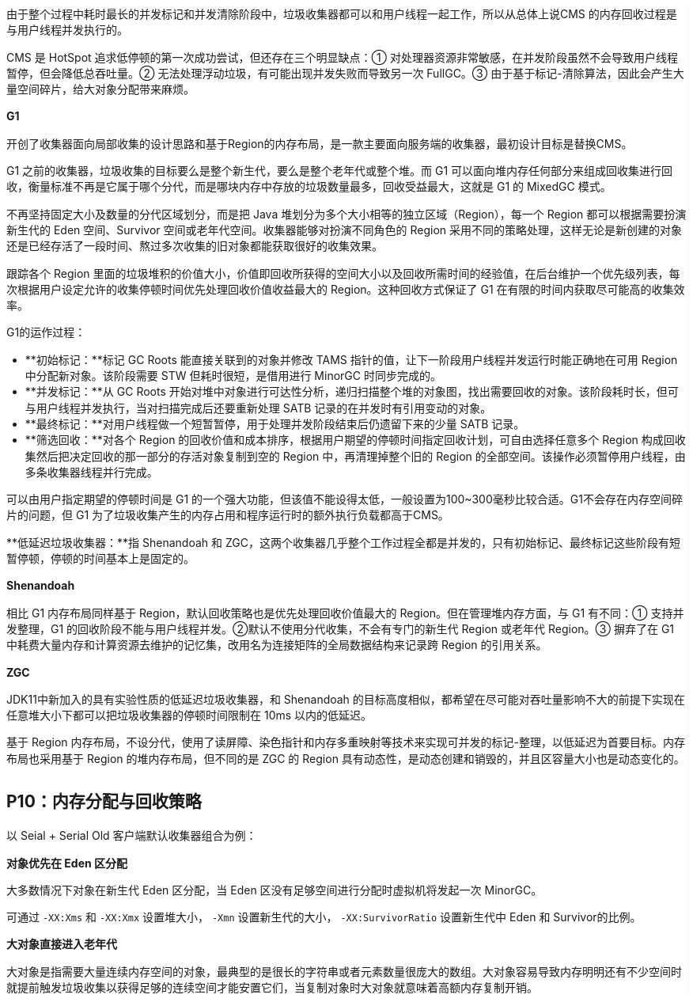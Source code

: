 由于整个过程中耗时最长的并发标记和并发清除阶段中，垃圾收集器都可以和用户线程一起工作，所以从总体上说CMS 的内存回收过程是与用户线程并发执行的。

CMS 是 HotSpot 追求低停顿的第一次成功尝试，但还存在三个明显缺点：① 对处理器资源非常敏感，在并发阶段虽然不会导致用户线程暂停，但会降低总吞吐量。② 无法处理浮动垃圾，有可能出现并发失败而导致另一次 FullGC。③ 由于基于标记-清除算法，因此会产生大量空间碎片，给大对象分配带来麻烦。

**G1**

开创了收集器面向局部收集的设计思路和基于Region的内存布局，是一款主要面向服务端的收集器，最初设计目标是替换CMS。

G1 之前的收集器，垃圾收集的目标要么是整个新生代，要么是整个老年代或整个堆。而 G1 可以面向堆内存任何部分来组成回收集进行回收，衡量标准不再是它属于哪个分代，而是哪块内存中存放的垃圾数量最多，回收受益最大，这就是 G1 的 MixedGC 模式。

不再坚持固定大小及数量的分代区域划分，而是把 Java 堆划分为多个大小相等的独立区域（Region），每一个 Region 都可以根据需要扮演新生代的 Eden 空间、Survivor 空间或老年代空间。收集器能够对扮演不同角色的 Region 采用不同的策略处理，这样无论是新创建的对象还是已经存活了一段时间、熬过多次收集的旧对象都能获取很好的收集效果。

跟踪各个 Region 里面的垃圾堆积的价值大小，价值即回收所获得的空间大小以及回收所需时间的经验值，在后台维护一个优先级列表，每次根据用户设定允许的收集停顿时间优先处理回收价值收益最大的 Region。这种回收方式保证了 G1 在有限的时间内获取尽可能高的收集效率。

G1的运作过程：

* **初始标记：**标记 GC Roots 能直接关联到的对象并修改 TAMS 指针的值，让下一阶段用户线程并发运行时能正确地在可用 Region 中分配新对象。该阶段需要 STW 但耗时很短，是借用进行 MinorGC 时同步完成的。
* **并发标记：**从 GC Roots 开始对堆中对象进行可达性分析，递归扫描整个堆的对象图，找出需要回收的对象。该阶段耗时长，但可与用户线程并发执行，当对扫描完成后还要重新处理 SATB 记录的在并发时有引用变动的对象。
* **最终标记：**对用户线程做一个短暂暂停，用于处理并发阶段结束后仍遗留下来的少量 SATB 记录。
* **筛选回收：**对各个 Region 的回收价值和成本排序，根据用户期望的停顿时间指定回收计划，可自由选择任意多个 Region 构成回收集然后把决定回收的那一部分的存活对象复制到空的 Region 中，再清理掉整个旧的 Region 的全部空间。该操作必须暂停用户线程，由多条收集器线程并行完成。

可以由用户指定期望的停顿时间是 G1 的一个强大功能，但该值不能设得太低，一般设置为100~300毫秒比较合适。G1不会存在内存空间碎片的问题，但 G1 为了垃圾收集产生的内存占用和程序运行时的额外执行负载都高于CMS。

**低延迟垃圾收集器：**指 Shenandoah 和 ZGC，这两个收集器几乎整个工作过程全都是并发的，只有初始标记、最终标记这些阶段有短暂停顿，停顿的时间基本上是固定的。

**Shenandoah**

相比 G1 内存布局同样基于 Region，默认回收策略也是优先处理回收价值最大的 Region。但在管理堆内存方面，与 G1 有不同：① 支持并发整理，G1 的回收阶段不能与用户线程并发。②默认不使用分代收集，不会有专门的新生代 Region 或老年代 Region。③ 摒弃了在 G1 中耗费大量内存和计算资源去维护的记忆集，改用名为连接矩阵的全局数据结构来记录跨 Region 的引用关系。

**ZGC**

JDK11中新加入的具有实验性质的低延迟垃圾收集器，和 Shenandoah 的目标高度相似，都希望在尽可能对吞吐量影响不大的前提下实现在任意堆大小下都可以把垃圾收集器的停顿时间限制在 10ms 以内的低延迟。

基于 Region 内存布局，不设分代，使用了读屏障、染色指针和内存多重映射等技术来实现可并发的标记-整理，以低延迟为首要目标。内存布局也采用基于 Region 的堆内存布局，但不同的是 ZGC 的 Region 具有动态性，是动态创建和销毁的，并且区容量大小也是动态变化的。

## P10：内存分配与回收策略

以 Seial + Serial Old 客户端默认收集器组合为例：

**对象优先在 Eden 区分配**

大多数情况下对象在新生代 Eden 区分配，当 Eden 区没有足够空间进行分配时虚拟机将发起一次 MinorGC。

可通过 `-XX:Xms` 和 `-XX:Xmx` 设置堆大小， `-Xmn` 设置新生代的大小， `-XX:SurvivorRatio` 设置新生代中 Eden 和 Survivor的比例。

**大对象直接进入老年代**

大对象是指需要大量连续内存空间的对象，最典型的是很长的字符串或者元素数量很庞大的数组。大对象容易导致内存明明还有不少空间时就提前触发垃圾收集以获得足够的连续空间才能安置它们，当复制对象时大对象就意味着高额内存复制开销。
